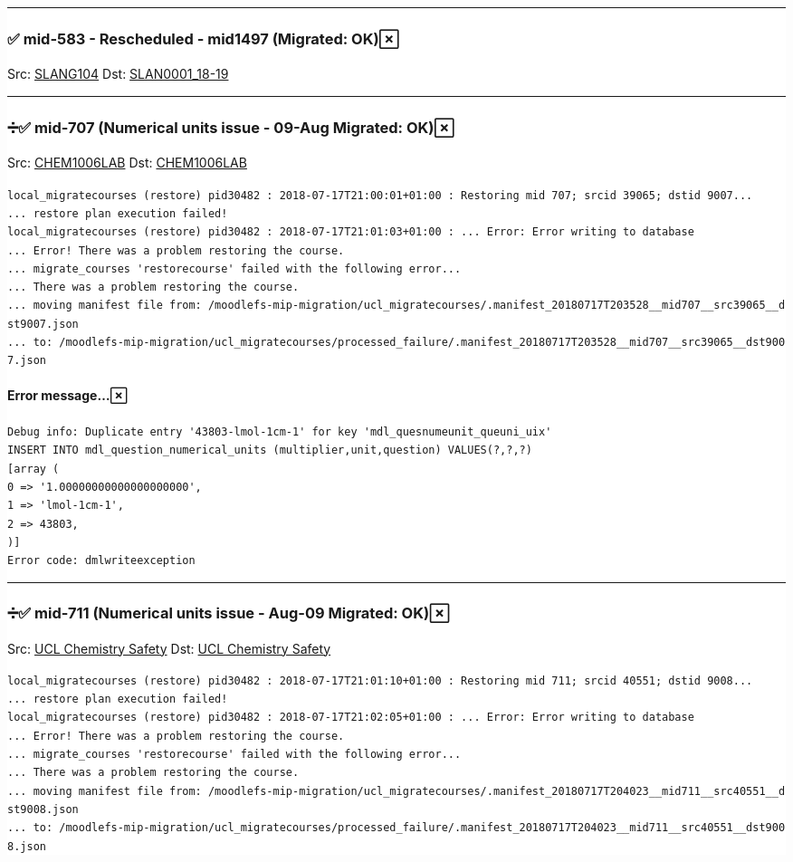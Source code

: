 ------------------------------------------------------------------------

### ✅ mid-583 - Rescheduled - mid1497 (Migrated: OK)<a href="#mid-583-rescheduled-mid1497-migrated-ok" class="headerlink" title="Permanent link"></a>

Src: [SLANG104](https://moodle.ucl.ac.uk/course/view.php?id=30005)
Dst: [SLAN0001\_18-19](https://moodle-1819.ucl.ac.uk/course/view.php?id=7389)

------------------------------------------------------------------------

### ➗✅ mid-707 (Numerical units issue - 09-Aug Migrated: OK)<a href="#mid-707-numerical-units-issue-09-aug-migrated-ok" class="headerlink" title="Permanent link"></a>

Src: [CHEM1006LAB](https://moodle.ucl.ac.uk/course/view.php?id=39065)
Dst: [CHEM1006LAB](https://moodle-1819.ucl.ac.uk/course/view.php?id=9007)

    local_migratecourses (restore) pid30482 : 2018-07-17T21:00:01+01:00 : Restoring mid 707; srcid 39065; dstid 9007...
    ... restore plan execution failed!
    local_migratecourses (restore) pid30482 : 2018-07-17T21:01:03+01:00 : ... Error: Error writing to database
    ... Error! There was a problem restoring the course.
    ... migrate_courses 'restorecourse' failed with the following error...
    ... There was a problem restoring the course.
    ... moving manifest file from: /moodlefs-mip-migration/ucl_migratecourses/.manifest_20180717T203528__mid707__src39065__dst9007.json
    ... to: /moodlefs-mip-migration/ucl_migratecourses/processed_failure/.manifest_20180717T203528__mid707__src39065__dst9007.json

#### Error message…<a href="#error-message_3" class="headerlink" title="Permanent link"></a>

    Debug info: Duplicate entry '43803-lmol-1cm-1' for key 'mdl_quesnumeunit_queuni_uix'
    INSERT INTO mdl_question_numerical_units (multiplier,unit,question) VALUES(?,?,?)
    [array (
    0 => '1.00000000000000000000',
    1 => 'lmol-1cm-1',
    2 => 43803,
    )]
    Error code: dmlwriteexception

------------------------------------------------------------------------

### ➗✅ mid-711 (Numerical units issue - Aug-09 Migrated: OK)<a href="#mid-711-numerical-units-issue-aug-09-migrated-ok" class="headerlink" title="Permanent link"></a>

Src: [UCL Chemistry Safety](https://moodle.ucl.ac.uk/course/view.php?id=40551)
Dst: [UCL Chemistry Safety](https://moodle-1819.ucl.ac.uk/course/view.php?id=9008)

    local_migratecourses (restore) pid30482 : 2018-07-17T21:01:10+01:00 : Restoring mid 711; srcid 40551; dstid 9008...
    ... restore plan execution failed!
    local_migratecourses (restore) pid30482 : 2018-07-17T21:02:05+01:00 : ... Error: Error writing to database
    ... Error! There was a problem restoring the course.
    ... migrate_courses 'restorecourse' failed with the following error...
    ... There was a problem restoring the course.
    ... moving manifest file from: /moodlefs-mip-migration/ucl_migratecourses/.manifest_20180717T204023__mid711__src40551__dst9008.json
    ... to: /moodlefs-mip-migration/ucl_migratecourses/processed_failure/.manifest_20180717T204023__mid711__src40551__dst9008.json
